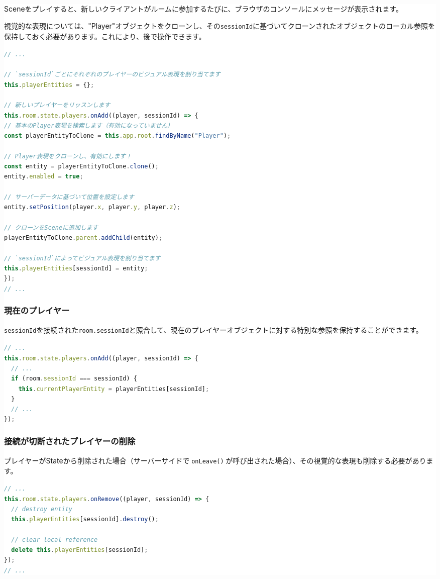 Sceneをプレイすると、新しいクライアントがルームに参加するたびに、ブラウザのコンソールにメッセージが表示されます。

視覚的な表現については、"Player"オブジェクトをクローンし、その`sessionId`に基づいてクローンされたオブジェクトのローカル参照を保持しておく必要があります。これにより、後で操作できます。

```typescript
// ...

// `sessionId`ごとにそれぞれのプレイヤーのビジュアル表現を割り当てます
this.playerEntities = {};

// 新しいプレイヤーをリッスンします
this.room.state.players.onAdd((player, sessionId) => {
// 基本のPlayer表現を検索します（有効になっていません）
const playerEntityToClone = this.app.root.findByName("Player");

// Player表現をクローンし、有効にします！
const entity = playerEntityToClone.clone();
entity.enabled = true;

// サーバーデータに基づいて位置を設定します
entity.setPosition(player.x, player.y, player.z);

// クローンをSceneに追加します
playerEntityToClone.parent.addChild(entity);

// `sessionId`によってビジュアル表現を割り当てます
this.playerEntities[sessionId] = entity;
});
// ...
```

### 現在のプレイヤー

`sessionId`を接続された`room.sessionId`と照合して、現在のプレイヤーオブジェクトに対する特別な参照を保持することができます。

```typescript
// ...
this.room.state.players.onAdd((player, sessionId) => {
  // ...
  if (room.sessionId === sessionId) {
    this.currentPlayerEntity = playerEntities[sessionId];
  }
  // ...
});
```

### 接続が切断されたプレイヤーの削除

プレイヤーがStateから削除された場合（サーバーサイドで `onLeave()` が呼び出された場合）、その視覚的な表現も削除する必要があります。

```javascript
// ...
this.room.state.players.onRemove((player, sessionId) => {
  // destroy entity
  this.playerEntities[sessionId].destroy();

  // clear local reference
  delete this.playerEntities[sessionId];
});
// ...
```
